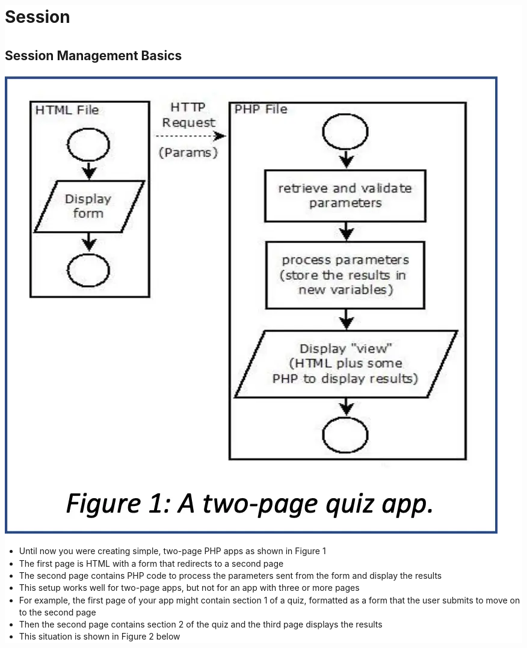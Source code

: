 # Session

## Session Management Basics

![](../images/8.session-1.webp)

- Until now you were creating simple, two-page PHP apps as shown in Figure 1
- The first page is HTML with a form that redirects to a second page
- The second page contains PHP code to process the parameters sent from the form
  and display the results
- This setup works well for two-page apps, but not for an app with three or more
  pages
- For example, the first page of your app might contain section 1 of a quiz,
  formatted as a form that the user submits to move on to the second page
- Then the second page contains section 2 of the quiz and the third page
  displays the results
- This situation is shown in Figure 2 below
